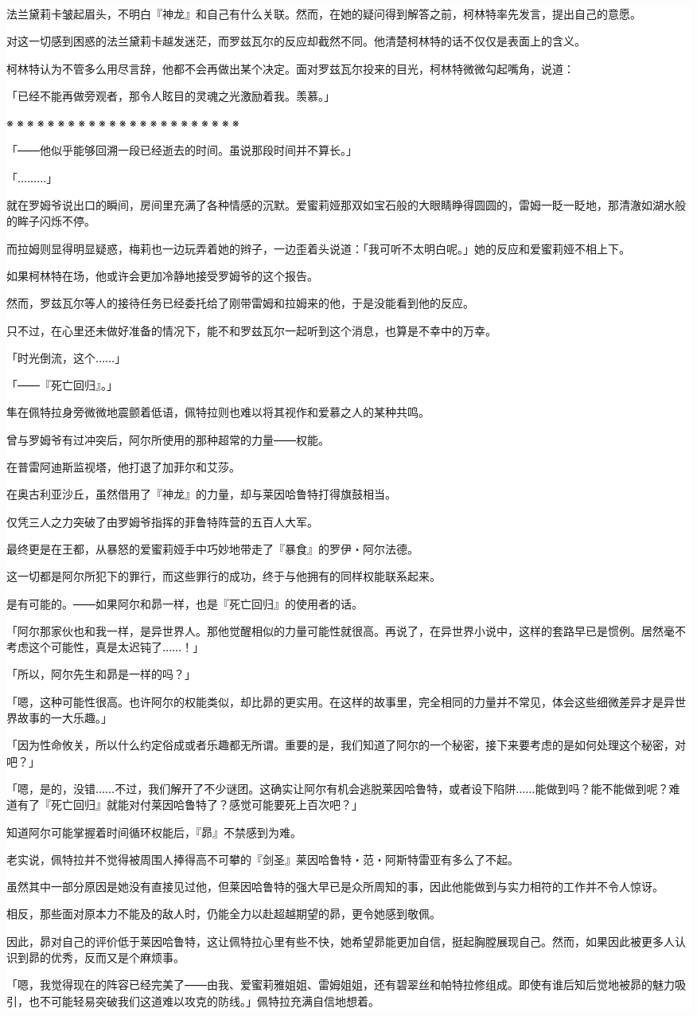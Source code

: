 法兰黛莉卡皱起眉头，不明白『神龙』和自己有什么关联。然而，在她的疑问得到解答之前，柯林特率先发言，提出自己的意愿。

对这一切感到困惑的法兰黛莉卡越发迷茫，而罗兹瓦尔的反应却截然不同。他清楚柯林特的话不仅仅是表面上的含义。

柯林特认为不管多么用尽言辞，他都不会再做出某个决定。面对罗兹瓦尔投来的目光，柯林特微微勾起嘴角，说道：

「已经不能再做旁观者，那令人眩目的灵魂之光激励着我。羡慕。」

※ ※ ※ ※ ※ ※ ※ ※ ※ ※ ※ ※ ※ ※ ※ ※ ※ ※ ※ ※ ※ ※ ※

「——他似乎能够回溯一段已经逝去的时间。虽说那段时间并不算长。」

「………」

就在罗姆爷说出口的瞬间，房间里充满了各种情感的沉默。爱蜜莉娅那双如宝石般的大眼睛睁得圆圆的，雷姆一眨一眨地，那清澈如湖水般的眸子闪烁不停。

而拉姆则显得明显疑惑，梅莉也一边玩弄着她的辫子，一边歪着头说道：「我可听不太明白呢。」她的反应和爱蜜莉娅不相上下。

如果柯林特在场，他或许会更加冷静地接受罗姆爷的这个报告。

然而，罗兹瓦尔等人的接待任务已经委托给了刚带雷姆和拉姆来的他，于是没能看到他的反应。

只不过，在心里还未做好准备的情况下，能不和罗兹瓦尔一起听到这个消息，也算是不幸中的万幸。

「时光倒流，这个……」

「——『死亡回归』。」

隼在佩特拉身旁微微地震颤着低语，佩特拉则也难以将其视作和爱慕之人的某种共鸣。

曾与罗姆爷有过冲突后，阿尔所使用的那种超常的力量——权能。

在普雷阿迪斯监视塔，他打退了加菲尔和艾莎。

在奥古利亚沙丘，虽然借用了『神龙』的力量，却与莱因哈鲁特打得旗鼓相当。

仅凭三人之力突破了由罗姆爷指挥的菲鲁特阵营的五百人大军。

最终更是在王都，从暴怒的爱蜜莉娅手中巧妙地带走了『暴食』的罗伊・阿尔法德。

这一切都是阿尔所犯下的罪行，而这些罪行的成功，终于与他拥有的同样权能联系起来。

是有可能的。——如果阿尔和昴一样，也是『死亡回归』的使用者的话。

「阿尔那家伙也和我一样，是异世界人。那他觉醒相似的力量可能性就很高。再说了，在异世界小说中，这样的套路早已是惯例。居然毫不考虑这个可能性，真是太迟钝了……！」

「所以，阿尔先生和昴是一样的吗？」

「嗯，这种可能性很高。也许阿尔的权能类似，却比昴的更实用。在这样的故事里，完全相同的力量并不常见，体会这些细微差异才是异世界故事的一大乐趣。」

「因为性命攸关，所以什么约定俗成或者乐趣都无所谓。重要的是，我们知道了阿尔的一个秘密，接下来要考虑的是如何处理这个秘密，对吧？」

「嗯，是的，没错……不过，我们解开了不少谜团。这确实让阿尔有机会逃脱莱因哈鲁特，或者设下陷阱……能做到吗？能不能做到呢？难道有了『死亡回归』就能对付莱因哈鲁特了？感觉可能要死上百次吧？」

知道阿尔可能掌握着时间循环权能后，『昴』不禁感到为难。

老实说，佩特拉并不觉得被周围人捧得高不可攀的『剑圣』莱因哈鲁特・范・阿斯特雷亚有多么了不起。

虽然其中一部分原因是她没有直接见过他，但莱因哈鲁特的强大早已是众所周知的事，因此他能做到与实力相符的工作并不令人惊讶。

相反，那些面对原本力不能及的敌人时，仍能全力以赴超越期望的昴，更令她感到敬佩。

因此，昴对自己的评价低于莱因哈鲁特，这让佩特拉心里有些不快，她希望昴能更加自信，挺起胸膛展现自己。然而，如果因此被更多人认识到昴的优秀，反而又是个麻烦事。

「嗯，我觉得现在的阵容已经完美了——由我、爱蜜莉雅姐姐、雷姆姐姐，还有碧翠丝和帕特拉修组成。即使有谁后知后觉地被昴的魅力吸引，也不可能轻易突破我们这道难以攻克的防线。」佩特拉充满自信地想着。
